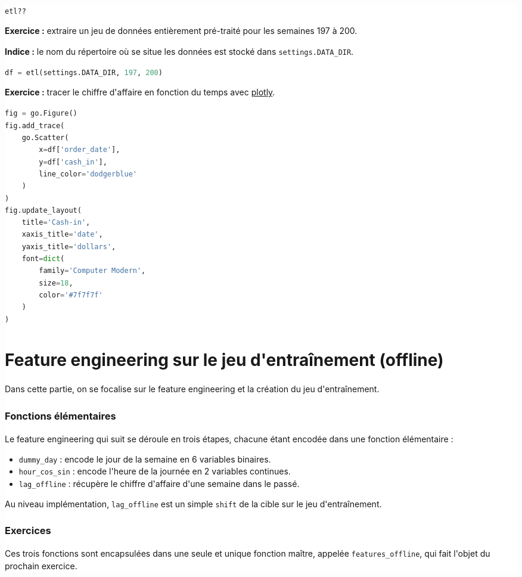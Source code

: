 ```python
etl??
```

**Exercice :** extraire un jeu de données entièrement pré-traité pour les semaines 197 à 200.

**Indice :** le nom du répertoire où se situe les données est stocké dans `settings.DATA_DIR`.

```python
df = etl(settings.DATA_DIR, 197, 200)
```

**Exercice :** tracer le chiffre d'affaire en fonction du temps avec [plotly](https://plotly.com/python/line-charts/#line-plot-with-goscatter).

```python
fig = go.Figure()
fig.add_trace(
    go.Scatter(
        x=df['order_date'],
        y=df['cash_in'],
        line_color='dodgerblue'
    )
)
fig.update_layout(
    title='Cash-in',
    xaxis_title='date',
    yaxis_title='dollars',
    font=dict(
        family='Computer Modern',
        size=18,
        color='#7f7f7f'
    )
)
```

# Feature engineering sur le jeu d'entraînement (offline)

<a class='anchor' id='part2'></a>

Dans cette partie, on se focalise sur le feature engineering et la création du jeu d'entraînement.

### Fonctions élémentaires
Le feature engineering qui suit se déroule en trois étapes, chacune étant encodée dans une fonction élémentaire :
* `dummy_day` : encode le jour de la semaine en 6 variables binaires.
* `hour_cos_sin` : encode l'heure de la journée en 2 variables continues.
* `lag_offline` : récupère le chiffre d'affaire d'une semaine dans le passé.

Au niveau implémentation, `lag_offline` est un simple `shift` de la cible sur le jeu d'entraînement.

### Exercices

Ces trois fonctions sont encapsulées dans une seule et unique fonction maître, appelée `features_offline`, qui fait l'objet du prochain exercice.
